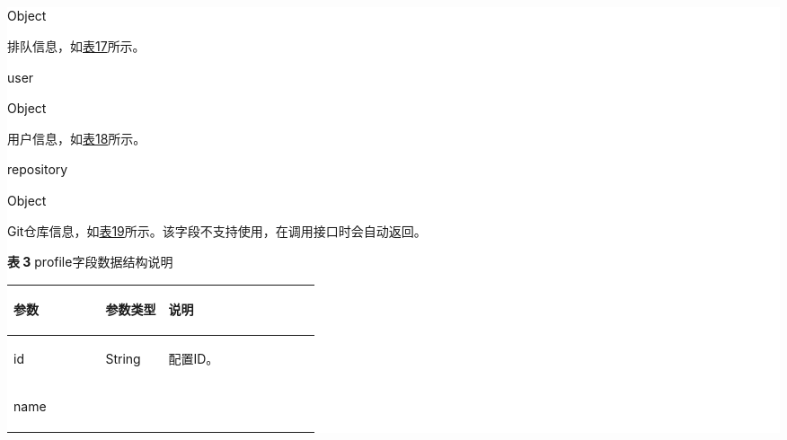 <td class="cellrowborder" valign="top" width="27.122712271227122%" headers="mcps1.2.4.1.2 "><p id="p4543710151719"><a name="p4543710151719"></a><a name="p4543710151719"></a>Object</p>
</td>
<td class="cellrowborder" valign="top" width="43.304330433043305%" headers="mcps1.2.4.1.3 "><p id="p2543131013174"><a name="p2543131013174"></a><a name="p2543131013174"></a>排队信息，如<a href="#table1535133818408">表17</a>所示。</p>
</td>
</tr>
<tr id="row1980811318434"><td class="cellrowborder" valign="top" width="29.572957295729573%" headers="mcps1.2.4.1.1 "><p id="p139865942319"><a name="p139865942319"></a><a name="p139865942319"></a>user</p>
</td>
<td class="cellrowborder" valign="top" width="27.122712271227122%" headers="mcps1.2.4.1.2 "><p id="p19986179162317"><a name="p19986179162317"></a><a name="p19986179162317"></a>Object</p>
</td>
<td class="cellrowborder" valign="top" width="43.304330433043305%" headers="mcps1.2.4.1.3 "><p id="p9986392237"><a name="p9986392237"></a><a name="p9986392237"></a>用户信息，如<a href="#table478950164319">表18</a>所示。</p>
</td>
</tr>
<tr id="row15807191344315"><td class="cellrowborder" valign="top" width="29.572957295729573%" headers="mcps1.2.4.1.1 "><p id="p1099213187237"><a name="p1099213187237"></a><a name="p1099213187237"></a>repository</p>
</td>
<td class="cellrowborder" valign="top" width="27.122712271227122%" headers="mcps1.2.4.1.2 "><p id="p099281882320"><a name="p099281882320"></a><a name="p099281882320"></a>Object</p>
</td>
<td class="cellrowborder" valign="top" width="43.304330433043305%" headers="mcps1.2.4.1.3 "><p id="p1899211822319"><a name="p1899211822319"></a><a name="p1899211822319"></a>Git仓库信息，如<a href="#table63971252184512">表19</a>所示。该字段不支持使用，在调用接口时会自动返回。</p>
</td>
</tr>
</tbody>
</table>

**表 3**  profile字段数据结构说明

<a name="table91791695387"></a>
<table><thead align="left"><tr id="row4188997385"><th class="cellrowborder" valign="top" width="29.94299429942994%" id="mcps1.2.4.1.1"><p id="p16190179183816"><a name="p16190179183816"></a><a name="p16190179183816"></a>参数</p>
</th>
<th class="cellrowborder" valign="top" width="20.462046204620464%" id="mcps1.2.4.1.2"><p id="p6194129143816"><a name="p6194129143816"></a><a name="p6194129143816"></a>参数类型</p>
</th>
<th class="cellrowborder" valign="top" width="49.594959495949595%" id="mcps1.2.4.1.3"><p id="p10198209123812"><a name="p10198209123812"></a><a name="p10198209123812"></a>说明</p>
</th>
</tr>
</thead>
<tbody><tr id="row819819911381"><td class="cellrowborder" valign="top" width="29.94299429942994%" headers="mcps1.2.4.1.1 "><p id="p1120114913819"><a name="p1120114913819"></a><a name="p1120114913819"></a>id</p>
</td>
<td class="cellrowborder" valign="top" width="20.462046204620464%" headers="mcps1.2.4.1.2 "><p id="p52045914385"><a name="p52045914385"></a><a name="p52045914385"></a>String</p>
</td>
<td class="cellrowborder" valign="top" width="49.594959495949595%" headers="mcps1.2.4.1.3 "><p id="p420759173812"><a name="p420759173812"></a><a name="p420759173812"></a>配置ID。</p>
</td>
</tr>
<tr id="row142089913387"><td class="cellrowborder" valign="top" width="29.94299429942994%" headers="mcps1.2.4.1.1 "><p id="p1821209193813"><a name="p1821209193813"></a><a name="p1821209193813"></a>name</p>